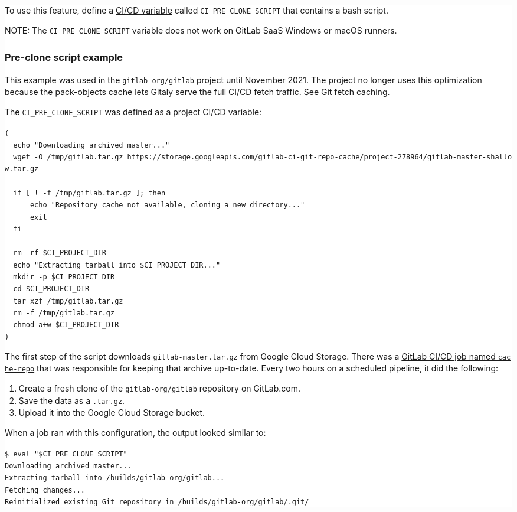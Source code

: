 To use this feature, define a [CI/CD variable](../../../ci/variables/index.md) called
`CI_PRE_CLONE_SCRIPT` that contains a bash script.

NOTE:
The `CI_PRE_CLONE_SCRIPT` variable does not work on GitLab SaaS Windows or macOS runners.

### Pre-clone script example

This example was used in the `gitlab-org/gitlab` project until November 2021.
The project no longer uses this optimization because the
[pack-objects cache](../../../administration/gitaly/configure_gitaly.md#pack-objects-cache)
lets Gitaly serve the full CI/CD fetch traffic. See [Git fetch caching](../../../development/pipelines/performance.md#git-fetch-caching).

The `CI_PRE_CLONE_SCRIPT` was defined as a project CI/CD variable:

```shell
(
  echo "Downloading archived master..."
  wget -O /tmp/gitlab.tar.gz https://storage.googleapis.com/gitlab-ci-git-repo-cache/project-278964/gitlab-master-shallow.tar.gz

  if [ ! -f /tmp/gitlab.tar.gz ]; then
      echo "Repository cache not available, cloning a new directory..."
      exit
  fi

  rm -rf $CI_PROJECT_DIR
  echo "Extracting tarball into $CI_PROJECT_DIR..."
  mkdir -p $CI_PROJECT_DIR
  cd $CI_PROJECT_DIR
  tar xzf /tmp/gitlab.tar.gz
  rm -f /tmp/gitlab.tar.gz
  chmod a+w $CI_PROJECT_DIR
)
```

The first step of the script downloads `gitlab-master.tar.gz` from Google Cloud Storage.
There was a [GitLab CI/CD job named `cache-repo`](https://gitlab.com/gitlab-org/gitlab/-/blob/5fb40526c8c8aaafc5f92eab36d5bbddaca3893d/.gitlab/ci/cache-repo.gitlab-ci.yml)
that was responsible for keeping that archive up-to-date. Every two hours on a scheduled pipeline,
it did the following:

1. Create a fresh clone of the `gitlab-org/gitlab` repository on GitLab.com.
1. Save the data as a `.tar.gz`.
1. Upload it into the Google Cloud Storage bucket.

When a job ran with this configuration, the output looked similar to:

```shell
$ eval "$CI_PRE_CLONE_SCRIPT"
Downloading archived master...
Extracting tarball into /builds/gitlab-org/gitlab...
Fetching changes...
Reinitialized existing Git repository in /builds/gitlab-org/gitlab/.git/
```
